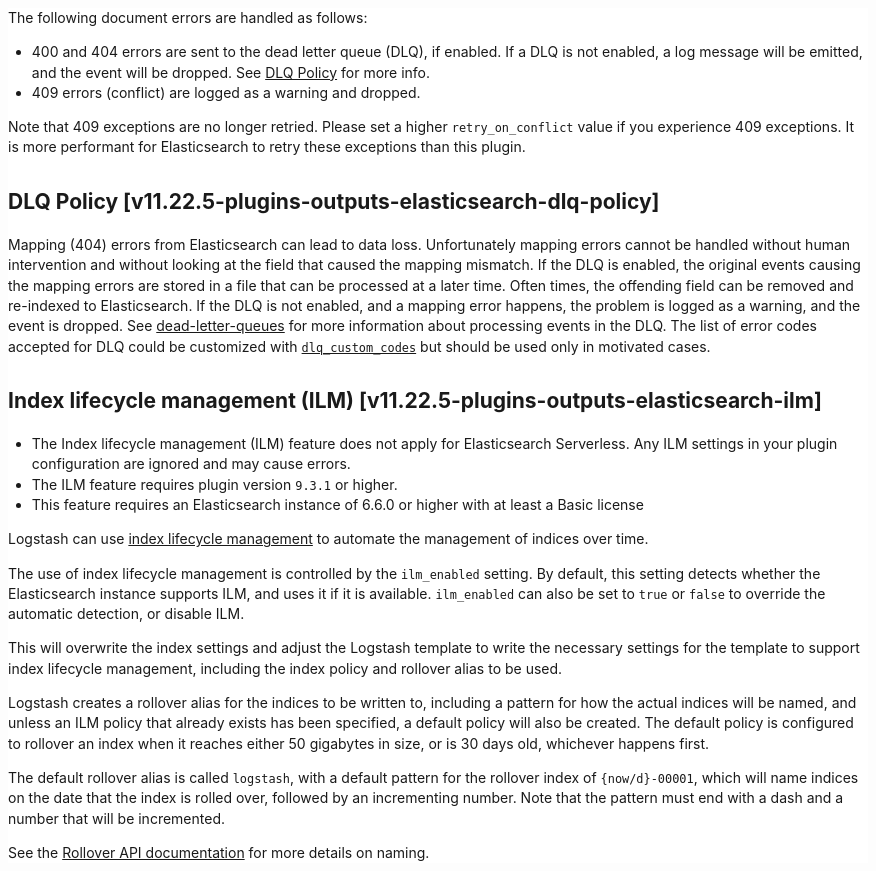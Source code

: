 The following document errors are handled as follows:

* 400 and 404 errors are sent to the dead letter queue (DLQ), if enabled. If a DLQ is not enabled, a log message will be emitted, and the event will be dropped. See [DLQ Policy](v11-22-5-plugins-outputs-elasticsearch.md#v11.22.5-plugins-outputs-elasticsearch-dlq-policy) for more info.
* 409 errors (conflict) are logged as a warning and dropped.

Note that 409 exceptions are no longer retried. Please set a higher `retry_on_conflict` value if you experience 409 exceptions. It is more performant for Elasticsearch to retry these exceptions than this plugin.

## DLQ Policy [v11.22.5-plugins-outputs-elasticsearch-dlq-policy]

Mapping (404) errors from Elasticsearch can lead to data loss. Unfortunately mapping errors cannot be handled without human intervention and without looking at the field that caused the mapping mismatch. If the DLQ is enabled, the original events causing the mapping errors are stored in a file that can be processed at a later time. Often times, the offending field can be removed and re-indexed to Elasticsearch. If the DLQ is not enabled, and a mapping error happens, the problem is logged as a warning, and the event is dropped. See [dead-letter-queues](https://www.elastic.co/guide/en/logstash/current/dead-letter-queues.html) for more information about processing events in the DLQ. The list of error codes accepted for DLQ could be customized with [`dlq_custom_codes`](v11-22-5-plugins-outputs-elasticsearch.md#v11.22.5-plugins-outputs-elasticsearch-dlq_custom_codes) but should be used only in motivated cases.

## Index lifecycle management (ILM) [v11.22.5-plugins-outputs-elasticsearch-ilm]

* The Index lifecycle management (ILM) feature does not apply for Elasticsearch Serverless. Any ILM settings in your plugin configuration are ignored and may cause errors.
* The ILM feature requires plugin version `9.3.1` or higher.
* This feature requires an Elasticsearch instance of 6.6.0 or higher with at least a Basic license

Logstash can use [index lifecycle management](https://www.elastic.co/guide/en/elasticsearch/reference/current/index-lifecycle-management.html) to automate the management of indices over time.

The use of index lifecycle management is controlled by the `ilm_enabled` setting. By default, this setting detects whether the Elasticsearch instance supports ILM, and uses it if it is available. `ilm_enabled` can also be set to `true` or `false` to override the automatic detection, or disable ILM.

This will overwrite the index settings and adjust the Logstash template to write the necessary settings for the template to support index lifecycle management, including the index policy and rollover alias to be used.

Logstash creates a rollover alias for the indices to be written to, including a pattern for how the actual indices will be named, and unless an ILM policy that already exists has been specified, a default policy will also be created. The default policy is configured to rollover an index when it reaches either 50 gigabytes in size, or is 30 days old, whichever happens first.

The default rollover alias is called `logstash`, with a default pattern for the rollover index of `{now/d}-00001`, which will name indices on the date that the index is rolled over, followed by an incrementing number. Note that the pattern must end with a dash and a number that will be incremented.

See the [Rollover API documentation](https://www.elastic.co/guide/en/elasticsearch/reference/current/indices-rollover-index.html#_using_date_math_with_the_rollover_api) for more details on naming.
